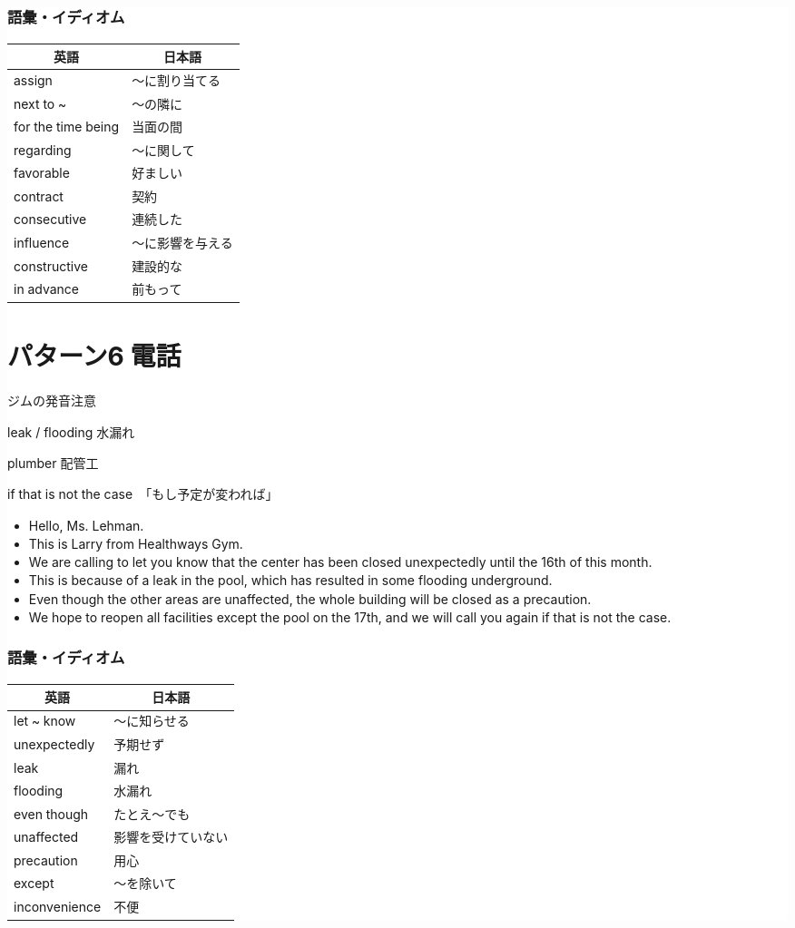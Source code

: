 ### 語彙・イディオム

| 英語 | 日本語 |
| --- | --- |
| assign | 〜に割り当てる |
| next to ~ | 〜の隣に |
| for the time being | 当面の間 |
| regarding | 〜に関して |
| favorable | 好ましい |
| contract | 契約 |
| consecutive | 連続した |
| influence | 〜に影響を与える |
| constructive | 建設的な |
| in advance | 前もって |

# パターン6  電話

ジムの発音注意

leak / flooding  水漏れ

plumber  配管工

if that is not the case　「もし予定が変われば」

- Hello, Ms. Lehman.
- This is Larry from Healthways Gym.
- We are calling to let you know that the center has been closed unexpectedly until the 16th of this month.
- This is because of a leak in the pool, which has resulted in some flooding underground.
- Even though the other areas are unaffected, the whole building will be closed as a precaution.
- We hope to reopen all facilities except the pool on the 17th, and we will call you again if that is not the case.

### 語彙・イディオム

| 英語 | 日本語 |
| --- | --- |
| let ~ know | 〜に知らせる |
| unexpectedly | 予期せず |
| leak | 漏れ |
| flooding | 水漏れ |
| even though | たとえ〜でも |
| unaffected | 影響を受けていない |
| precaution | 用心 |
| except | 〜を除いて |
| inconvenience | 不便 |
